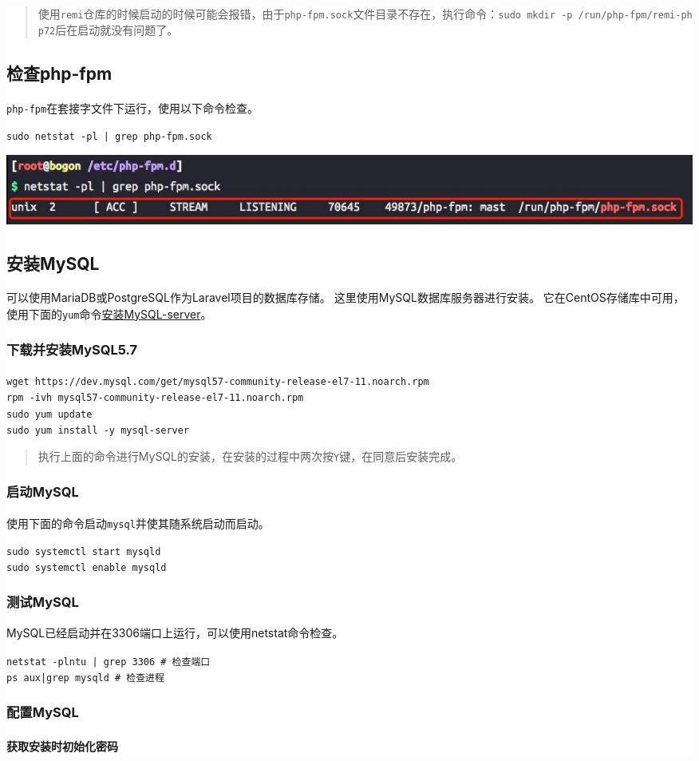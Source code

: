 > 使用`remi`仓库的时候启动的时候可能会报错，由于`php-fpm.sock`文件目录不存在，执行命令：`sudo mkdir -p /run/php-fpm/remi-php72`后在启动就没有问题了。

## 检查php-fpm

`php-fpm`在套接字文件下运行，使用以下命令检查。

```
sudo netstat -pl | grep php-fpm.sock
```

![](/assets/php-fpm_status_check.jpg)

## 安装MySQL

可以使用MariaDB或PostgreSQL作为Laravel项目的数据库存储。 这里使用MySQL数据库服务器进行安装。 它在CentOS存储库中可用， 使用下面的`yum`命令[安装MySQL-server](https://dev.mysql.com/doc/mysql-yum-repo-quick-guide/en/ "mysql server install")。

### 下载并安装MySQL5.7

```shell
wget https://dev.mysql.com/get/mysql57-community-release-el7-11.noarch.rpm
rpm -ivh mysql57-community-release-el7-11.noarch.rpm
sudo yum update
sudo yum install -y mysql-server
```
> 执行上面的命令进行MySQL的安装，在安装的过程中两次按`Y`键，在同意后安装完成。

### 启动MySQL

使用下面的命令启动`mysql`并使其随系统启动而启动。

```shell
sudo systemctl start mysqld
sudo systemctl enable mysqld
```

### 测试MySQL

MySQL已经启动并在3306端口上运行，可以使用netstat命令检查。

```
netstat -plntu | grep 3306 # 检查端口
ps aux|grep mysqld # 检查进程
```

### 配置MySQL

#### 获取安装时初始化密码
